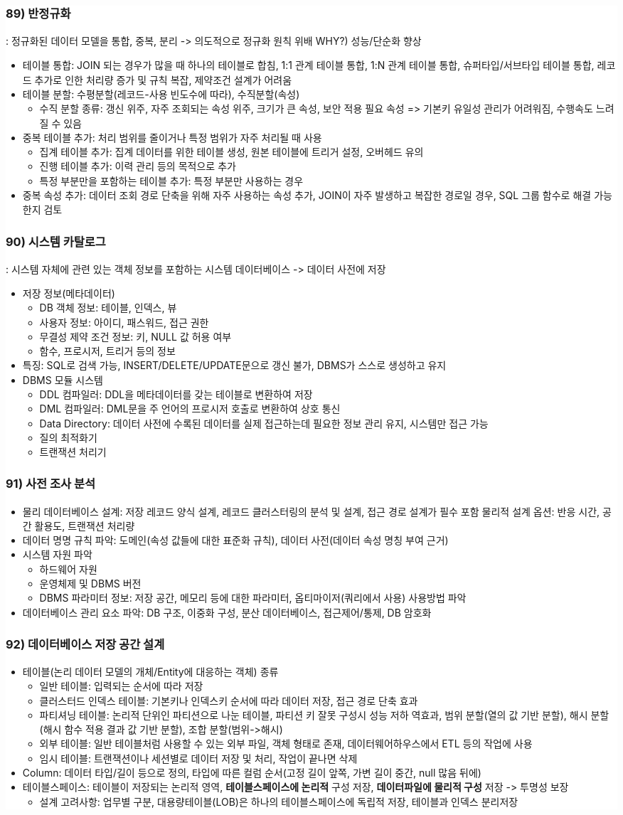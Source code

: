 ### 89) 반정규화
: 정규화된 데이터 모델을 통합, 중복, 분리 -> 의도적으로 정규화 원칙 위배
WHY?) 성능/단순화 향상
- 테이블 통합: JOIN 되는 경우가 많을 때 하나의 테이블로 합침, 1:1 관계 테이블 통합, 1:N 관계 테이블 통합, 슈퍼타입/서브타입 테이블 통합, 레코드 추가로 인한 처리량 증가 및 규칙 복잡, 제약조건 설계가 어려움
- 테이블 분할: 수평분할(레코드-사용 빈도수에 따라), 수직분할(속성)
  - 수직 분할 종류: 갱신 위주,  자주 조회되는 속성 위주, 크기가 큰 속성, 보안 적용 필요 속성
  => 기본키 유일성 관리가 어려워짐, 수행속도 느려질 수 있음
- 중복 테이블 추가: 처리 범위를 줄이거나 특정 범위가 자주 처리될 때 사용
  - 집계 테이블 추가: 집계 데이터를 위한 테이블 생성, 원본 테이블에 트리거 설정, 오버헤드 유의
  - 진행 테이블 추가: 이력 관리 등의 목적으로 추가
  - 특정 부분만을 포함하는 테이블 추가: 특정 부분만 사용하는 경우
- 중복 속성 추가: 데이터 조회 경로 단축을 위해 자주 사용하는 속성 추가, JOIN이 자주 발생하고 복잡한 경로일 경우, SQL 그룹 함수로 해결 가능한지 검토

### 90) 시스템 카탈로그
: 시스템 자체에 관련 있는 객체 정보를 포함하는 시스템 데이터베이스 -> 데이터 사전에 저장
- 저장 정보(메타데이터)
  - DB 객체 정보: 테이블, 인덱스, 뷰
  - 사용자 정보: 아이디, 패스워드, 접근 권한
  - 무결성 제약 조건 정보: 키, NULL 값 허용 여부
  - 함수, 프로시저, 트리거 등의 정보
- 특징: SQL로 검색 가능, INSERT/DELETE/UPDATE문으로 갱신 불가, DBMS가 스스로 생성하고 유지
- DBMS 모듈 시스템
  - DDL 컴파일러: DDL을 메타데이터를 갖는 테이블로 변환하여 저장
  - DML 컴파일러: DML문을 주 언어의 프로시저 호출로 변환하여 상호 통신
  - Data Directory: 데이터 사전에 수록된 데이터를 실제 접근하는데 필요한 정보 관리 유지, 시스템만 접근 가능
  - 질의 최적화기
  - 트랜잭션 처리기
  
### 91) 사전 조사 분석
- 물리 데이터베이스 설계: 저장 레코드 양식 설계, 레코드 클러스터링의 분석 및 설계, 접근 경로 설계가 필수 포함
  물리적 설계 옵션: 반응 시간, 공간 활용도, 트랜잭션 처리량
- 데이터 명명 규칙 파악: 도메인(속성 값들에 대한 표준화 규칙), 데이터 사전(데이터 속성 명칭 부여 근거)
- 시스템 자원 파악
  - 하드웨어 자원
  - 운영체제 및 DBMS 버전
  - DBMS 파라미터 정보: 저장 공간, 메모리 등에 대한 파라미터, 옵티마이저(쿼리에서 사용) 사용방법 파악
- 데이터베이스 관리 요소 파악: DB 구조, 이중화 구성, 분산 데이터베이스, 접근제어/통제, DB 암호화

### 92) 데이터베이스 저장 공간 설계
- 테이블(논리 데이터 모델의 개체/Entity에 대응하는 객체) 종류
  - 일반 테이블: 입력되는 순서에 따라 저장
  - 클러스터드 인덱스 테이블: 기본키나 인덱스키 순서에 따라 데이터 저장, 접근 경로 단축 효과
  - 파티셔닝 테이블: 논리적 단위인 파티션으로 나눈 테이블, 파티션 키 잘못 구성시 성능 저하 역효과, 범위 분할(열의 값 기반 분할), 해시 분할(해시 함수 적용 결과 값 기반 분할), 조합 분할(범위->해시)
  - 외부 테이블: 일반 테이블처럼 사용할 수 있는 외부 파일, 객체 형태로 존재, 데이터웨어하우스에서 ETL 등의 작업에 사용
  - 임시 테이블: 트랜잭션이나 세션별로 데이터 저장 및 처리, 작업이 끝나면 삭제
- Column: 데이터 타입/길이 등으로 정의, 타입에 따른 컬럼 순서(고정 길이 앞쪽, 가변 길이 중간, null 많음 뒤에)
- 테이블스페이스: 테이블이 저장되는 논리적 영역, **테이블스페이스에 논리적** 구성 저장, **데이터파일에 물리적 구성** 저장 -> 투명성 보장
  - 설계 고려사항: 업무별 구분, 대용량테이블(LOB)은 하나의 테이블스페이스에 독립적 저장, 테이블과 인덱스 분리저장
